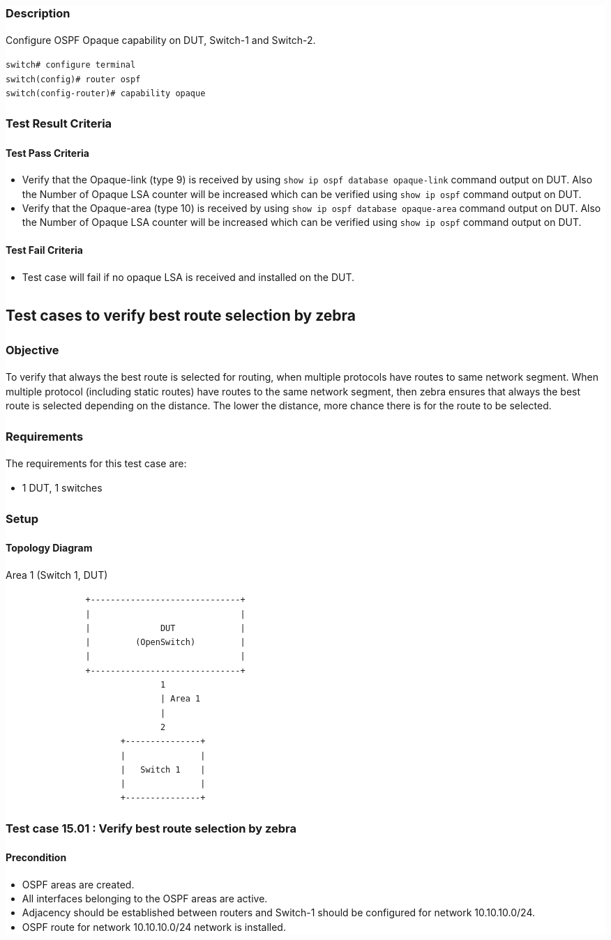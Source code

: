 ### Description ###
Configure OSPF Opaque capability on DUT, Switch-1 and Switch-2.
```
switch# configure terminal
switch(config)# router ospf
switch(config-router)# capability opaque
```
### Test Result Criteria ###
#### Test Pass Criteria ####
- Verify that the Opaque-link (type 9) is received by using `show ip ospf database opaque-link` command output on DUT. Also the Number of Opaque LSA counter will be increased which can be verified using `show ip ospf` command output on DUT.
- Verify that the Opaque-area (type 10) is received by using `show ip ospf database opaque-area` command output on DUT. Also the Number of Opaque LSA counter will be increased which can be verified using `show ip ospf` command output on DUT.

#### Test Fail Criteria ####
- Test case will fail if no opaque LSA is received and installed on the DUT.

## Test cases to verify best route selection by zebra
### Objective ###
To verify that always the best route is selected for routing, when multiple protocols have routes to same network segment. When multiple protocol (including static routes) have routes to the same network segment, then zebra ensures that always the best route is selected depending on the distance. The lower the distance, more chance there is for the route to be selected.
### Requirements ###
The requirements for this test case are:
 - 1 DUT, 1 switches

### Setup ###
#### Topology Diagram ####
Area 1 (Switch 1, DUT)
```ditaa
                +------------------------------+
                |                              |
                |              DUT             |
                |         (OpenSwitch)         |
                |                              |
                +------------------------------+
                               1
                               | Area 1
                               |
                               2
                       +---------------+
                       |               |
                       |   Switch 1    |
                       |               |
                       +---------------+
```
### Test case 15.01 : Verify best route selection by zebra
#### Precondition
- OSPF areas are created.
- All interfaces belonging to the OSPF areas are active.
- Adjacency should be established between routers and Switch-1 should be configured for network 10.10.10.0/24.
- OSPF route for network 10.10.10.0/24 network is installed.
